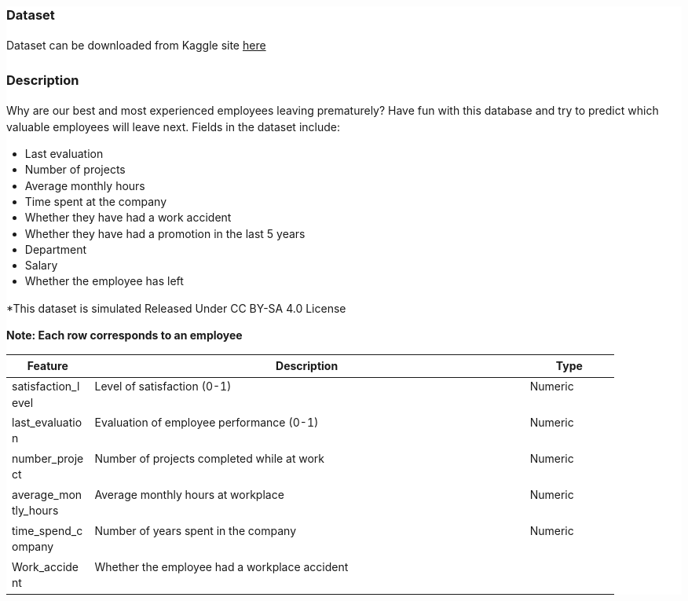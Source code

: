 ### Dataset
Dataset can be downloaded from Kaggle site [here](https://www.kaggle.com/ludobenistant/hr-analytics/downloads/HR_comma_sep.csv)

### Description

Why are our best and most experienced employees leaving prematurely? Have fun with this database and try to predict which valuable employees will leave next. Fields in the dataset include:

-   Last evaluation
-   Number of projects
-   Average monthly hours
-   Time spent at the company
-   Whether they have had a work accident
-   Whether they have had a promotion in the last 5 years
-   Department
-   Salary
-   Whether the employee has left

\*This dataset is simulated Released Under CC BY-SA 4.0 License

**Note: Each row corresponds to an employee**

<table style="width:90%;">
<colgroup>
<col width="12%" />
<col width="63%" />
<col width="13%" />
</colgroup>
<thead>
<tr class="header">
<th>Feature</th>
<th>Description</th>
<th>Type</th>
</tr>
</thead>
<tbody>
<tr class="odd">
<td>satisfaction_level</td>
<td>Level of satisfaction (0-1)</td>
<td>Numeric</td>
</tr>
<tr class="even">
<td>last_evaluation</td>
<td>Evaluation of employee performance (0-1)</td>
<td>Numeric</td>
</tr>
<tr class="odd">
<td>number_project</td>
<td>Number of projects completed while at work</td>
<td>Numeric</td>
</tr>
<tr class="even">
<td>average_montly_hours</td>
<td>Average monthly hours at workplace</td>
<td>Numeric</td>
</tr>
<tr class="odd">
<td>time_spend_company</td>
<td>Number of years spent in the company</td>
<td>Numeric</td>
</tr>
<tr class="even">
<td>Work_accident</td>
<td>Whether the employee had a workplace accident</td>